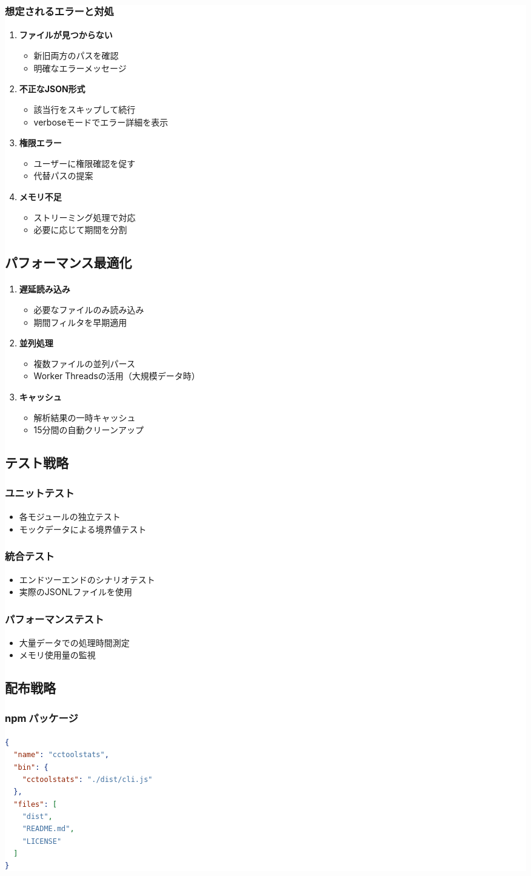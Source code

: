 ### 想定されるエラーと対処

1. **ファイルが見つからない**
   - 新旧両方のパスを確認
   - 明確なエラーメッセージ

2. **不正なJSON形式**
   - 該当行をスキップして続行
   - verboseモードでエラー詳細を表示

3. **権限エラー**
   - ユーザーに権限確認を促す
   - 代替パスの提案

4. **メモリ不足**
   - ストリーミング処理で対応
   - 必要に応じて期間を分割

## パフォーマンス最適化

1. **遅延読み込み**
   - 必要なファイルのみ読み込み
   - 期間フィルタを早期適用

2. **並列処理**
   - 複数ファイルの並列パース
   - Worker Threadsの活用（大規模データ時）

3. **キャッシュ**
   - 解析結果の一時キャッシュ
   - 15分間の自動クリーンアップ

## テスト戦略

### ユニットテスト
- 各モジュールの独立テスト
- モックデータによる境界値テスト

### 統合テスト
- エンドツーエンドのシナリオテスト
- 実際のJSONLファイルを使用

### パフォーマンステスト
- 大量データでの処理時間測定
- メモリ使用量の監視

## 配布戦略

### npm パッケージ
```json
{
  "name": "cctoolstats",
  "bin": {
    "cctoolstats": "./dist/cli.js"
  },
  "files": [
    "dist",
    "README.md",
    "LICENSE"
  ]
}
```
